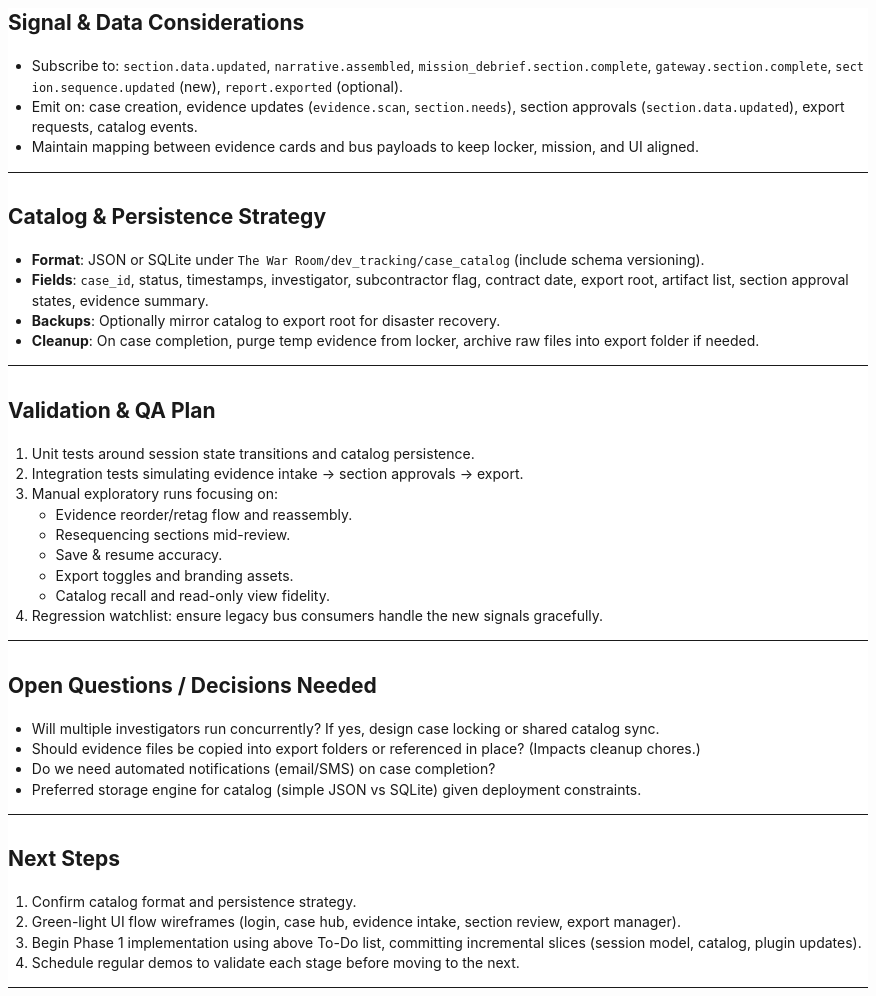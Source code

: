 
## Signal & Data Considerations
- Subscribe to: `section.data.updated`, `narrative.assembled`, `mission_debrief.section.complete`, `gateway.section.complete`, `section.sequence.updated` (new), `report.exported` (optional).
- Emit on: case creation, evidence updates (`evidence.scan`, `section.needs`), section approvals (`section.data.updated`), export requests, catalog events.
- Maintain mapping between evidence cards and bus payloads to keep locker, mission, and UI aligned.

---

## Catalog & Persistence Strategy
- **Format**: JSON or SQLite under `The War Room/dev_tracking/case_catalog` (include schema versioning).
- **Fields**: `case_id`, status, timestamps, investigator, subcontractor flag, contract date, export root, artifact list, section approval states, evidence summary.
- **Backups**: Optionally mirror catalog to export root for disaster recovery.
- **Cleanup**: On case completion, purge temp evidence from locker, archive raw files into export folder if needed.

---

## Validation & QA Plan
1. Unit tests around session state transitions and catalog persistence.
2. Integration tests simulating evidence intake → section approvals → export.
3. Manual exploratory runs focusing on:
   - Evidence reorder/retag flow and reassembly.
   - Resequencing sections mid-review.
   - Save & resume accuracy.
   - Export toggles and branding assets.
   - Catalog recall and read-only view fidelity.
4. Regression watchlist: ensure legacy bus consumers handle the new signals gracefully.

---

## Open Questions / Decisions Needed
- Will multiple investigators run concurrently? If yes, design case locking or shared catalog sync.
- Should evidence files be copied into export folders or referenced in place? (Impacts cleanup chores.)
- Do we need automated notifications (email/SMS) on case completion?
- Preferred storage engine for catalog (simple JSON vs SQLite) given deployment constraints.

---

## Next Steps
1. Confirm catalog format and persistence strategy.
2. Green-light UI flow wireframes (login, case hub, evidence intake, section review, export manager).
3. Begin Phase 1 implementation using above To-Do list, committing incremental slices (session model, catalog, plugin updates).
4. Schedule regular demos to validate each stage before moving to the next.

---